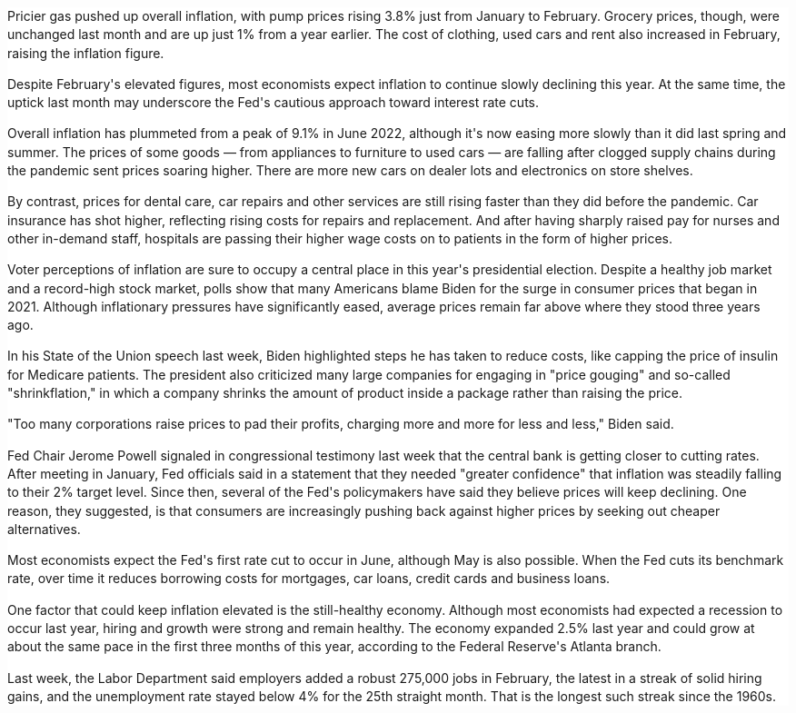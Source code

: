 
Pricier gas pushed up overall inflation, with pump prices rising 3.8% just from January to February. Grocery prices, though, were unchanged last month and are up just 1% from a year earlier. The cost of clothing, used cars and rent also increased in February, raising the inflation figure. 


Despite February's elevated figures, most economists expect inflation to continue slowly declining this year. At the same time, the uptick last month may underscore the Fed's cautious approach toward interest rate cuts. 


Overall inflation has plummeted from a peak of 9.1% in June 2022, although it's now easing more slowly than it did last spring and summer. The prices of some goods — from appliances to furniture to used cars — are falling after clogged supply chains during the pandemic sent prices soaring higher. There are more new cars on dealer lots and electronics on store shelves. 


By contrast, prices for dental care, car repairs and other services are still rising faster than they did before the pandemic. Car insurance has shot higher, reflecting rising costs for repairs and replacement. And after having sharply raised pay for nurses and other in-demand staff, hospitals are passing their higher wage costs on to patients in the form of higher prices. 


Voter perceptions of inflation are sure to occupy a central place in this year's presidential election. Despite a healthy job market and a record-high stock market, polls show that many Americans blame Biden for the surge in consumer prices that began in 2021. Although inflationary pressures have significantly eased, average prices remain far above where they stood three years ago. 


In his State of the Union speech last week, Biden highlighted steps he has taken to reduce costs, like capping the price of insulin for Medicare patients. The president also criticized many large companies for engaging in "price gouging" and so-called "shrinkflation," in which a company shrinks the amount of product inside a package rather than raising the price. 


"Too many corporations raise prices to pad their profits, charging more and more for less and less," Biden said. 


Fed Chair Jerome Powell signaled in congressional testimony last week that the central bank is getting closer to cutting rates. After meeting in January, Fed officials said in a statement that they needed "greater confidence" that inflation was steadily falling to their 2% target level. Since then, several of the Fed's policymakers have said they believe prices will keep declining. One reason, they suggested, is that consumers are increasingly pushing back against higher prices by seeking out cheaper alternatives. 


Most economists expect the Fed's first rate cut to occur in June, although May is also possible. When the Fed cuts its benchmark rate, over time it reduces borrowing costs for mortgages, car loans, credit cards and business loans. 


One factor that could keep inflation elevated is the still-healthy economy. Although most economists had expected a recession to occur last year, hiring and growth were strong and remain healthy. The economy expanded 2.5% last year and could grow at about the same pace in the first three months of this year, according to the Federal Reserve's Atlanta branch. 


Last week, the Labor Department said employers added a robust 275,000 jobs in February, the latest in a streak of solid hiring gains, and the unemployment rate stayed below 4% for the 25th straight month. That is the longest such streak since the 1960s. 
